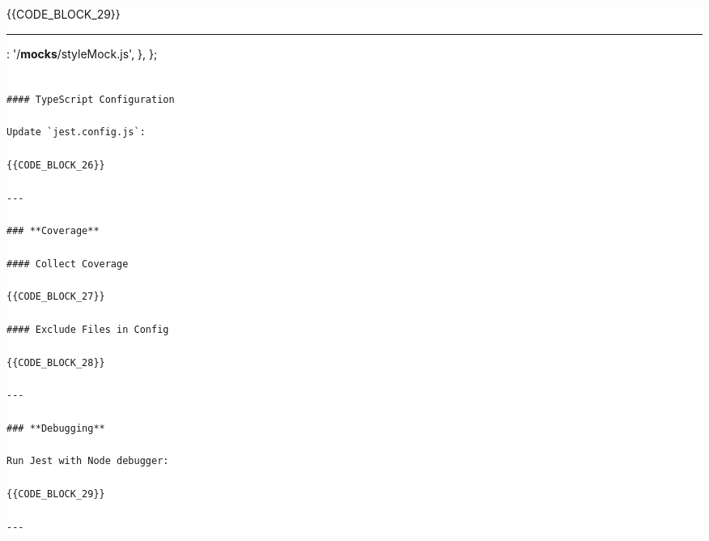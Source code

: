 {{CODE_BLOCK_29}}

---
: '<rootDir>/__mocks__/styleMock.js',
  },
};
```

#### TypeScript Configuration

Update `jest.config.js`:

{{CODE_BLOCK_26}}

---

### **Coverage**

#### Collect Coverage

{{CODE_BLOCK_27}}

#### Exclude Files in Config

{{CODE_BLOCK_28}}

---

### **Debugging**

Run Jest with Node debugger:

{{CODE_BLOCK_29}}

---
